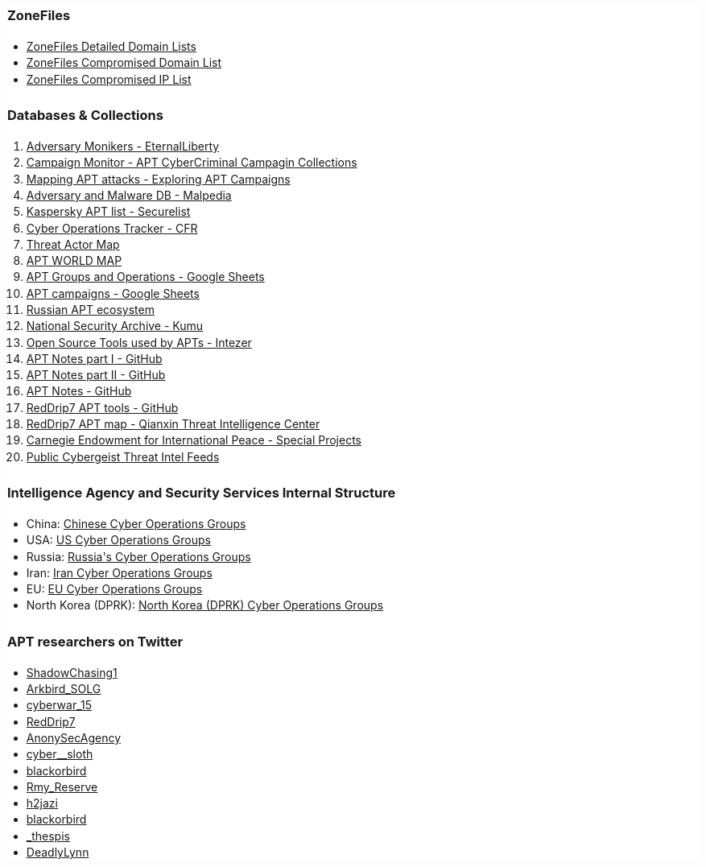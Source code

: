 ### ZoneFiles
- [ZoneFiles Detailed Domain Lists](https://zonefiles.io/detailed-domain-lists/)
- [ZoneFiles Compromised Domain List](https://zonefiles.io/compromised-domain-list/)
- [ZoneFiles Compromised IP List](https://zonefiles.io/compromised-ip-list/)

### Databases & Collections
1.  [Adversary Monikers - EternalLiberty](https://github.com/StrangerealIntel/EternalLiberty/blob/main/EternalLiberty.csv)
2.  [Campaign Monitor - APT CyberCriminal Campagin Collections](https://github.com/CyberMonitor/APT_CyberCriminal_Campagin_Collections)
3.  [Mapping APT attacks - Exploring APT Campaigns](https://github.com/BushidoUK/Exploring-APT-campaigns)
4.  [Adversary and Malware DB - Malpedia](https://malpedia.caad.fkie.fraunhofer.de/)
5.  [Kaspersky APT list - Securelist](https://apt.securelist.com/)
6.  [Cyber Operations Tracker - CFR](https://www.cfr.org/cyber-operations/)
7.  [Threat Actor Map](https://aptmap.netlify.app/)
8.  [APT WORLD MAP](https://andreacristaldi.github.io/APTmap/)
9.  [APT Groups and Operations - Google Sheets](https://docs.google.com/spreadsheets/u/1/d/1H9_xaxQHpWaa4O_Son4Gx0YOIzlcBWMsdvePFX68EKU/pubhtml)
10.  [APT campaigns - Google Sheets](https://docs.google.com/spreadsheets/d/1H9_xaxQHpWaa4O_Son4Gx0YOIzlcBWMsdvePFX68EKU/edit#gid=1864660085)
11.  [Russian APT ecosystem](https://apt-ecosystem.com/russia/map/)
12.  [National Security Archive - Kumu](https://embed.kumu.io/0b023bf1a971ba32510e86e8f1a38c38#apt-index)
13.  [Open Source Tools used by APTs - Intezer](https://www.intezer.com/ost-map/)
14.  [APT Notes part I - GitHub](https://github.com/1sn0m4d/APTnotes)
15.  [APT Notes part II - GitHub](https://github.com/aptnotes/data)
16.  [APT Notes - GitHub](https://github.com/kbandla/APTnotes)
17.  [RedDrip7 APT tools - GitHub](https://github.com/RedDrip7/APT_Digital_Weapon)
18.  [RedDrip7 APT map - Qianxin Threat Intelligence Center](https://ti.qianxin.com/apt/)
19.  [Carnegie Endowment for International Peace - Special Projects](https://carnegieendowment.org/specialprojects/protectingfinancialstability/timeline)
20.  [Public Cybergeist Threat Intel Feeds](https://cybergeist.io/feeds)

### Intelligence Agency and Security Services Internal Structure
- China: [Chinese Cyber Operations Groups](https://xorl.wordpress.com/2021/04/20/chinese-cyber-operations-groups/)
- USA: [US Cyber Operations Groups](https://xorl.wordpress.com/2021/04/18/us-cyber-operations-groups/)
- Russia: [Russia's Cyber Operations Groups](https://xorl.wordpress.com/2021/04/16/russias-cyber-operations-groups/)
- Iran: [Iran Cyber Operations Groups](https://xorl.wordpress.com/2021/05/06/iran-cyber-operations-groups/)
- EU: [EU Cyber Operations Groups](https://xorl.wordpress.com/2021/04/28/eu-cyber-operations-groups/)
- North Korea (DPRK): [North Korea (DPRK) Cyber Operations Groups](https://xorl.wordpress.com/2021/04/24/north-korea-dprk-cyberoperations-groups/)

### APT researchers on Twitter
- [ShadowChasing1](https://twitter.com/ShadowChasing1)
- [Arkbird_SOLG](https://twitter.com/Arkbird_SOLG)
- [cyberwar_15](https://twitter.com/cyberwar_15)
- [RedDrip7](https://twitter.com/RedDrip7)
- [AnonySecAgency](https://twitter.com/AnonySecAgency)
- [cyber__sloth](https://twitter.com/cyber__sloth)
- [blackorbird](https://twitter.com/blackorbird)
- [Rmy_Reserve](https://twitter.com/Rmy_Reserve)
- [h2jazi](https://twitter.com/h2jazi)
- [blackorbird](https://twitter.com/blackorbird)
- [_thespis](https://twitter.com/_thespis)
- [DeadlyLynn](https://twitter.com/DeadlyLynn)